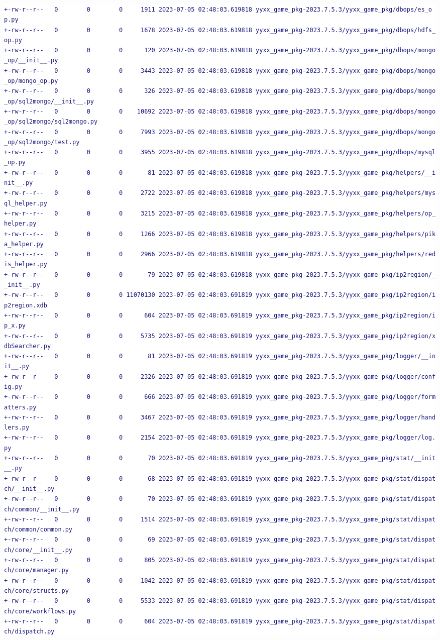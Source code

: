 ```diff
+-rw-r--r--   0        0        0     1911 2023-07-05 02:48:03.619818 yyxx_game_pkg-2023.7.5.3/yyxx_game_pkg/dbops/es_op.py
+-rw-r--r--   0        0        0     1678 2023-07-05 02:48:03.619818 yyxx_game_pkg-2023.7.5.3/yyxx_game_pkg/dbops/hdfs_op.py
+-rw-r--r--   0        0        0      120 2023-07-05 02:48:03.619818 yyxx_game_pkg-2023.7.5.3/yyxx_game_pkg/dbops/mongo_op/__init__.py
+-rw-r--r--   0        0        0     3443 2023-07-05 02:48:03.619818 yyxx_game_pkg-2023.7.5.3/yyxx_game_pkg/dbops/mongo_op/mongo_op.py
+-rw-r--r--   0        0        0      326 2023-07-05 02:48:03.619818 yyxx_game_pkg-2023.7.5.3/yyxx_game_pkg/dbops/mongo_op/sql2mongo/__init__.py
+-rw-r--r--   0        0        0    10692 2023-07-05 02:48:03.619818 yyxx_game_pkg-2023.7.5.3/yyxx_game_pkg/dbops/mongo_op/sql2mongo/sql2mongo.py
+-rw-r--r--   0        0        0     7993 2023-07-05 02:48:03.619818 yyxx_game_pkg-2023.7.5.3/yyxx_game_pkg/dbops/mongo_op/sql2mongo/test.py
+-rw-r--r--   0        0        0     3955 2023-07-05 02:48:03.619818 yyxx_game_pkg-2023.7.5.3/yyxx_game_pkg/dbops/mysql_op.py
+-rw-r--r--   0        0        0       81 2023-07-05 02:48:03.619818 yyxx_game_pkg-2023.7.5.3/yyxx_game_pkg/helpers/__init__.py
+-rw-r--r--   0        0        0     2722 2023-07-05 02:48:03.619818 yyxx_game_pkg-2023.7.5.3/yyxx_game_pkg/helpers/mysql_helper.py
+-rw-r--r--   0        0        0     3215 2023-07-05 02:48:03.619818 yyxx_game_pkg-2023.7.5.3/yyxx_game_pkg/helpers/op_helper.py
+-rw-r--r--   0        0        0     1266 2023-07-05 02:48:03.619818 yyxx_game_pkg-2023.7.5.3/yyxx_game_pkg/helpers/pika_helper.py
+-rw-r--r--   0        0        0     2966 2023-07-05 02:48:03.619818 yyxx_game_pkg-2023.7.5.3/yyxx_game_pkg/helpers/redis_helper.py
+-rw-r--r--   0        0        0       79 2023-07-05 02:48:03.619818 yyxx_game_pkg-2023.7.5.3/yyxx_game_pkg/ip2region/__init__.py
+-rw-r--r--   0        0        0 11070130 2023-07-05 02:48:03.691819 yyxx_game_pkg-2023.7.5.3/yyxx_game_pkg/ip2region/ip2region.xdb
+-rw-r--r--   0        0        0      604 2023-07-05 02:48:03.691819 yyxx_game_pkg-2023.7.5.3/yyxx_game_pkg/ip2region/ip_x.py
+-rw-r--r--   0        0        0     5735 2023-07-05 02:48:03.691819 yyxx_game_pkg-2023.7.5.3/yyxx_game_pkg/ip2region/xdbSearcher.py
+-rw-r--r--   0        0        0       81 2023-07-05 02:48:03.691819 yyxx_game_pkg-2023.7.5.3/yyxx_game_pkg/logger/__init__.py
+-rw-r--r--   0        0        0     2326 2023-07-05 02:48:03.691819 yyxx_game_pkg-2023.7.5.3/yyxx_game_pkg/logger/config.py
+-rw-r--r--   0        0        0      666 2023-07-05 02:48:03.691819 yyxx_game_pkg-2023.7.5.3/yyxx_game_pkg/logger/formatters.py
+-rw-r--r--   0        0        0     3467 2023-07-05 02:48:03.691819 yyxx_game_pkg-2023.7.5.3/yyxx_game_pkg/logger/handlers.py
+-rw-r--r--   0        0        0     2154 2023-07-05 02:48:03.691819 yyxx_game_pkg-2023.7.5.3/yyxx_game_pkg/logger/log.py
+-rw-r--r--   0        0        0       70 2023-07-05 02:48:03.691819 yyxx_game_pkg-2023.7.5.3/yyxx_game_pkg/stat/__init__.py
+-rw-r--r--   0        0        0       68 2023-07-05 02:48:03.691819 yyxx_game_pkg-2023.7.5.3/yyxx_game_pkg/stat/dispatch/__init__.py
+-rw-r--r--   0        0        0       70 2023-07-05 02:48:03.691819 yyxx_game_pkg-2023.7.5.3/yyxx_game_pkg/stat/dispatch/common/__init__.py
+-rw-r--r--   0        0        0     1514 2023-07-05 02:48:03.691819 yyxx_game_pkg-2023.7.5.3/yyxx_game_pkg/stat/dispatch/common/common.py
+-rw-r--r--   0        0        0       69 2023-07-05 02:48:03.691819 yyxx_game_pkg-2023.7.5.3/yyxx_game_pkg/stat/dispatch/core/__init__.py
+-rw-r--r--   0        0        0      805 2023-07-05 02:48:03.691819 yyxx_game_pkg-2023.7.5.3/yyxx_game_pkg/stat/dispatch/core/manager.py
+-rw-r--r--   0        0        0     1042 2023-07-05 02:48:03.691819 yyxx_game_pkg-2023.7.5.3/yyxx_game_pkg/stat/dispatch/core/structs.py
+-rw-r--r--   0        0        0     5533 2023-07-05 02:48:03.691819 yyxx_game_pkg-2023.7.5.3/yyxx_game_pkg/stat/dispatch/core/workflows.py
+-rw-r--r--   0        0        0      604 2023-07-05 02:48:03.691819 yyxx_game_pkg-2023.7.5.3/yyxx_game_pkg/stat/dispatch/dispatch.py
```